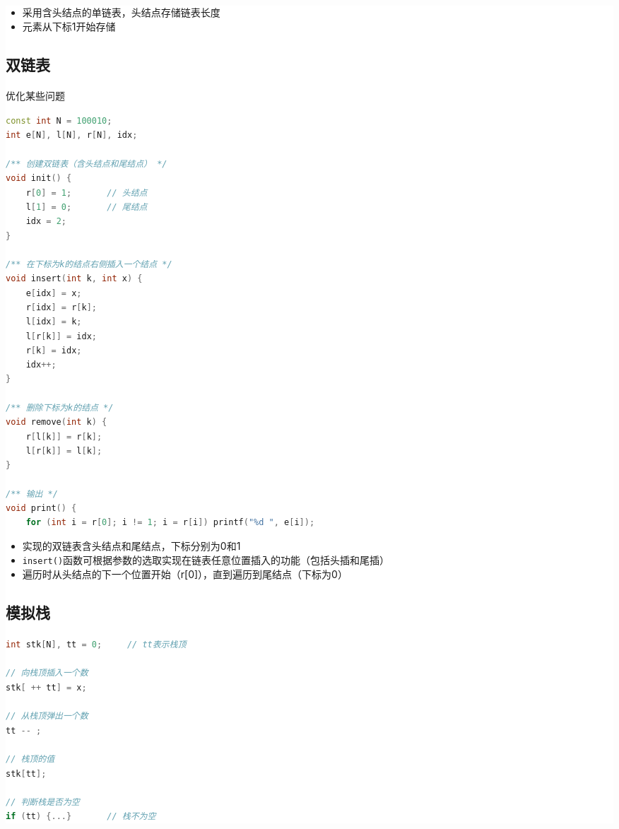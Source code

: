 - 采用含头结点的单链表，头结点存储链表长度
- 元素从下标1开始存储

## 双链表

优化某些问题

```c++
const int N = 100010;
int e[N], l[N], r[N], idx;

/** 创建双链表（含头结点和尾结点） */
void init() {
    r[0] = 1;       // 头结点
    l[1] = 0;       // 尾结点
    idx = 2;
}

/** 在下标为k的结点右侧插入一个结点 */
void insert(int k, int x) {
    e[idx] = x;
    r[idx] = r[k];
    l[idx] = k;
    l[r[k]] = idx;
    r[k] = idx;
    idx++;
}

/** 删除下标为k的结点 */
void remove(int k) {
    r[l[k]] = r[k];
    l[r[k]] = l[k];
}

/** 输出 */
void print() {
    for (int i = r[0]; i != 1; i = r[i]) printf("%d ", e[i]);

```

- 实现的双链表含头结点和尾结点，下标分别为0和1
- `insert()`函数可根据参数的选取实现在链表任意位置插入的功能（包括头插和尾插）
- 遍历时从头结点的下一个位置开始（r[0]），直到遍历到尾结点（下标为0）

## 模拟栈

```c++
int stk[N], tt = 0;     // tt表示栈顶

// 向栈顶插入一个数
stk[ ++ tt] = x;

// 从栈顶弹出一个数
tt -- ;

// 栈顶的值
stk[tt];

// 判断栈是否为空
if (tt) {...}       // 栈不为空
```
